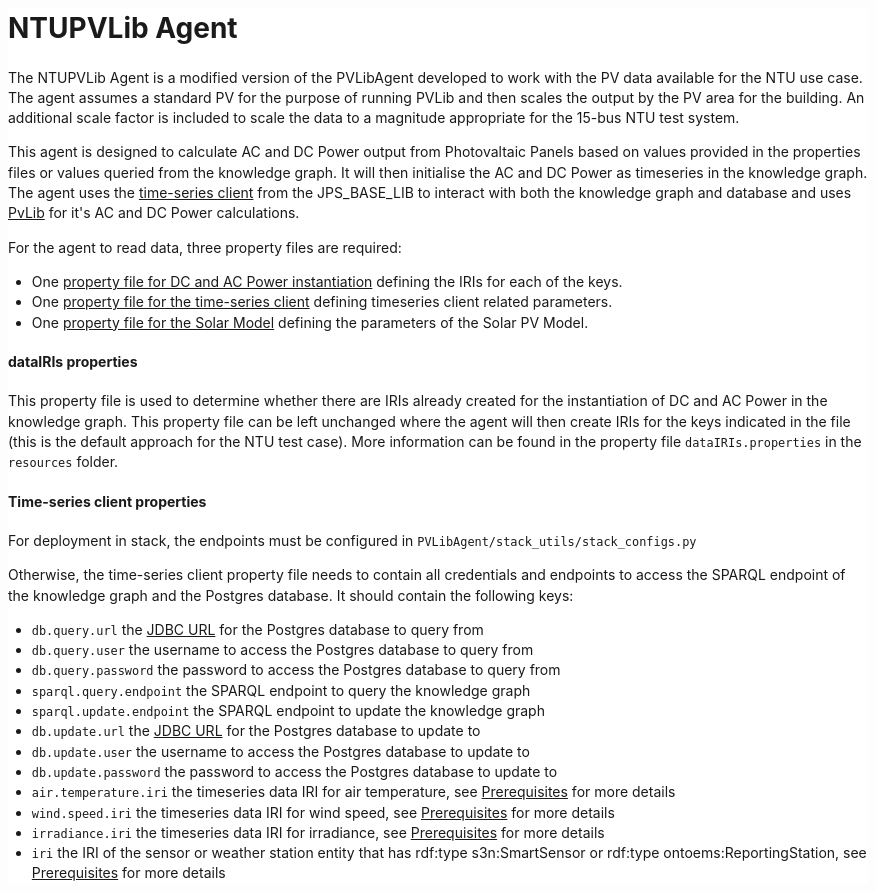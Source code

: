 # NTUPVLib Agent

The NTUPVLib Agent is a modified version of the PVLibAgent developed to work with the PV data available for the NTU use case. The agent assumes a standard PV for the purpose of running PVLib and then scales the output by the PV area for the building. An additional scale factor is included to scale the data to a magnitude appropriate for the 15-bus NTU test system.



This agent is designed to calculate AC and DC Power output from Photovaltaic Panels based on values provided in the properties files or values queried from the knowledge graph. It will then initialise the AC and DC Power as timeseries in the knowledge graph. The agent uses the [time-series client](https://github.com/cambridge-cares/TheWorldAvatar/tree/develop/JPS_BASE_LIB/src/main/java/uk/ac/cam/cares/jps/base/timeseries) from the JPS_BASE_LIB to interact with both the knowledge graph and database and uses [PvLib](https://pvlib-python.readthedocs.io/en/stable/) for it's AC and DC Power calculations.

For the agent to read data, three property files are required:
- One [property file for DC and AC Power instantiation](#dataIRIs-properties) defining the IRIs for each of the keys.
- One [property file for the time-series client](#time-series-client-properties) defining timeseries client related parameters.
- One [property file for the Solar Model](#model-parameters-properties) defining the parameters of the Solar PV Model.

#### dataIRIs properties
This property file is used to determine whether there are IRIs already created for the instantiation of DC and AC Power
in the knowledge graph. This property file can be left unchanged where the agent will then create IRIs for the keys indicated
in the file (this is the default approach for the NTU test case). 
More information can be found in the property file `dataIRIs.properties` in the `resources` folder.

#### Time-series client properties
For deployment in stack, the endpoints must be configured in `PVLibAgent/stack_utils/stack_configs.py`

Otherwise, the time-series client property file needs to contain all credentials and endpoints to access the SPARQL endpoint of the knowledge graph and the Postgres database. It should contain the following keys:
- `db.query.url` the [JDBC URL](https://www.postgresql.org/docs/7.4/jdbc-use.html) for the Postgres database to query from
- `db.query.user` the username to access the Postgres database to query from
- `db.query.password` the password to access the Postgres database to query from
- `sparql.query.endpoint` the SPARQL endpoint to query the knowledge graph
- `sparql.update.endpoint` the SPARQL endpoint to update the knowledge graph
- `db.update.url` the [JDBC URL](https://www.postgresql.org/docs/7.4/jdbc-use.html) for the Postgres database to update to
- `db.update.user` the username to access the Postgres database to update to
- `db.update.password` the password to access the Postgres database to update to
- `air.temperature.iri` the timeseries data IRI for air temperature, see [Prerequisites](#prerequisites) for more details
- `wind.speed.iri` the timeseries data IRI for wind speed, see [Prerequisites](#prerequisites) for more details
- `irradiance.iri` the timeseries data IRI for irradiance, see [Prerequisites](#prerequisites) for more details
- `iri` the IRI of the sensor or weather station entity that has rdf:type s3n:SmartSensor or rdf:type ontoems:ReportingStation, see [Prerequisites](#prerequisites) for more details
